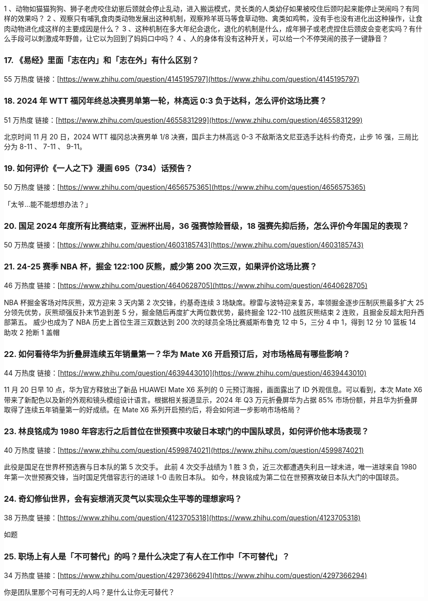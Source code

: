 1 、动物如猫猫狗狗、狮子老虎咬住幼崽后颈就会停止乱动，进入搬运模式，灵长类的人类幼仔如果被咬住后颈叼起来能停止哭闹吗？有同样的效果吗？ 2 、观察只有哺乳食肉类动物发展出这种机制，观察羚羊斑马等食草动物、禽类如鸡鸭，没有手也没有进化出这种操作，让食肉动物进化成这样的主要成因是什么？ 3 、这种机制在多大年纪会退化，退化的机制是什么，成年狮子或老虎捏住后颈皮会变老实吗？有什么手段可以刺激成年野兽，让它以为回到了妈妈口中吗？ 4 、人的身体有没有这种开关，可以给一个不停哭闹的孩子一键静音？

### 17. 《易经》里面「志在内」和「志在外」有什么区别？
55 万热度 链接：[https://www.zhihu.com/question/4145195797](https://www.zhihu.com/question/4145195797)



### 18. 2024 年 WTT 福冈年终总决赛男单第一轮，林高远 0:3 负于达科，怎么评价这场比赛？
51 万热度 链接：[https://www.zhihu.com/question/4655831299](https://www.zhihu.com/question/4655831299)

北京时间 11 月 20 日，2024 WTT 福冈总决赛男单 1/8 决赛，国乒主力林高远 0-3 不敌斯洛文尼亚选手达科·约奇克，止步 16 强，三局比分为 8-11 、 7-11 、 9-11。

### 19. 如何评价《一人之下》漫画 695（734）话预告？
50 万热度 链接：[https://www.zhihu.com/question/4656575365](https://www.zhihu.com/question/4656575365)

「太爷…能不能想想办法？」

### 20. 国足 2024 年度所有比赛结束，亚洲杯出局，36 强赛惊险晋级，18 强赛先抑后扬，怎么评价今年国足的表现？
50 万热度 链接：[https://www.zhihu.com/question/4603185743](https://www.zhihu.com/question/4603185743)



### 21. 24-25 赛季 NBA 杯，掘金 122:100 灰熊，威少第 200 次三双，如果评价这场比赛？
46 万热度 链接：[https://www.zhihu.com/question/4640628705](https://www.zhihu.com/question/4640628705)

NBA 杯掘金客场对阵灰熊，双方迎来 3 天内第 2 次交锋，约基奇连续 3 场缺席。穆雷与波特迎来复苏，率领掘金逐步压制灰熊最多扩大 25 分领先优势，灰熊顽强反扑末节追到差 5 分，掘金随后再度扩大两位数优势，最终掘金 122-110 战胜灰熊结束 2 连败，且掘金反超太阳升西部第五。 威少也成为了 NBA 历史上首位生涯三双数达到 200 次的球员全场比赛威斯布鲁克 12 中 5，三分 4 中 1，得到 12 分 10 篮板 14 助攻 2 抢断 1 盖帽

### 22. 如何看待华为折叠屏连续五年销量第一？华为 Mate X6 开启预订后，对市场格局有哪些影响？
44 万热度 链接：[https://www.zhihu.com/question/4639443010](https://www.zhihu.com/question/4639443010)

11 月 20 日早 10 点，华为官方释放出了新品 HUAWEI Mate X6 系列的 0 元预订海报，画面露出了 ID 外观信息。可以看到，本次 Mate X6 带来了新配色以及新的外观和镜头模组设计语言。根据相关报道显示，2024 年 Q3 万元折叠屏华为占据 85% 市场份额，并且华为折叠屏取得了连续五年销量第一的好成绩。在 Mate X6 系列开启预约后，将会如何进一步影响市场格局？

### 23. 林良铭成为 1980 年容志行之后首位在世预赛中攻破日本球门的中国队球员，如何评价他本场表现？
40 万热度 链接：[https://www.zhihu.com/question/4599874021](https://www.zhihu.com/question/4599874021)

此役是国足在世界杯预选赛与日本队的第 5 次交手。 此前 4 次交手战绩为 1 胜 3 负，近三次都遭遇失利且一球未进，唯一进球来自 1980 年第一次世预赛交锋，当时国足凭借容志行的进球 1-0 击败日本队。 如今，林良铭成为第二位在世预赛攻破日本队大门的中国球员。

### 24. 奇幻修仙世界，会有妄想消灭灵气以实现众生平等的理想家吗？
38 万热度 链接：[https://www.zhihu.com/question/4123705318](https://www.zhihu.com/question/4123705318)

如题

### 25. 职场上有人是「不可替代」的吗？是什么决定了有人在工作中「不可替代」？
34 万热度 链接：[https://www.zhihu.com/question/4297366294](https://www.zhihu.com/question/4297366294)

你是团队里那个可有可无的人吗？是什么让你无可替代？
